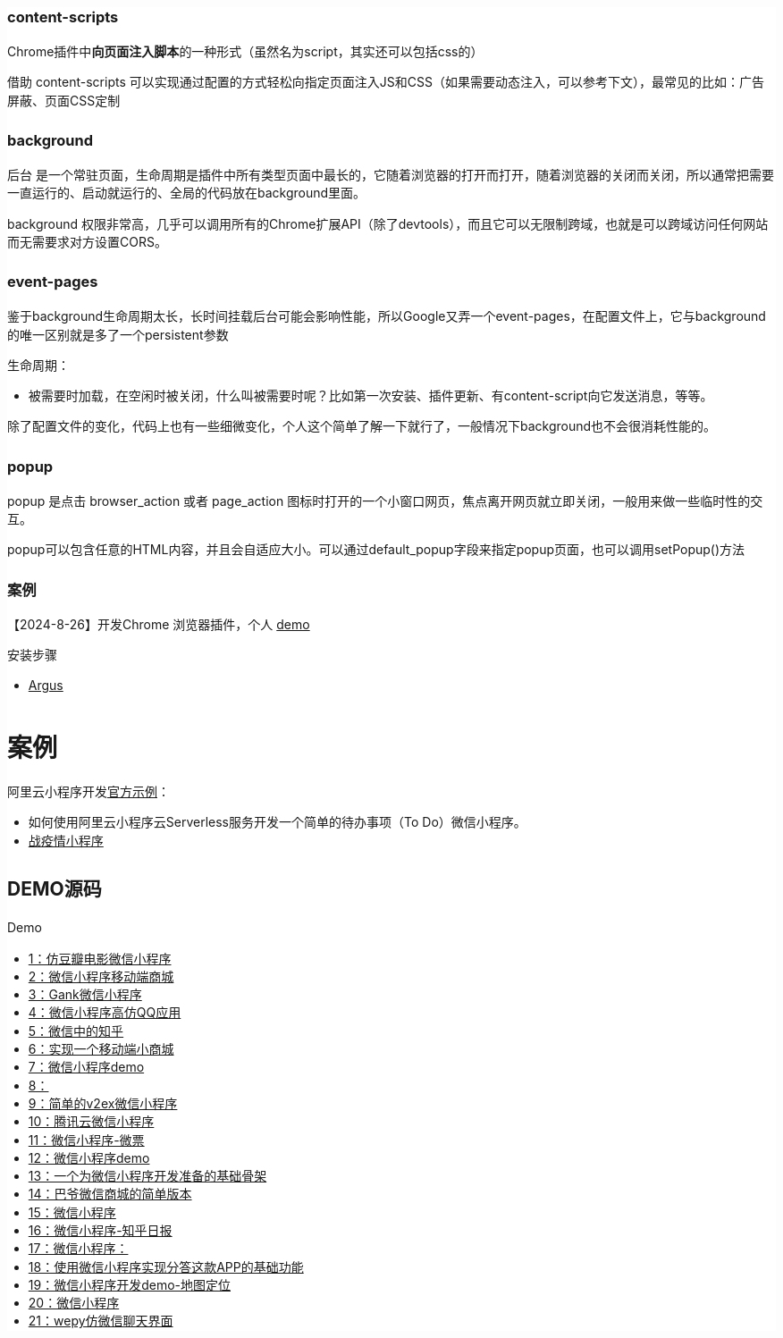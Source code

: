 ### content-scripts

Chrome插件中**向页面注入脚本**的一种形式（虽然名为script，其实还可以包括css的）

借助 content-scripts 可以实现通过配置的方式轻松向指定页面注入JS和CSS（如果需要动态注入，可以参考下文），最常见的比如：广告屏蔽、页面CSS定制

### background

后台 是一个常驻页面，生命周期是插件中所有类型页面中最长的，它随着浏览器的打开而打开，随着浏览器的关闭而关闭，所以通常把需要一直运行的、启动就运行的、全局的代码放在background里面。

background 权限非常高，几乎可以调用所有的Chrome扩展API（除了devtools），而且它可以无限制跨域，也就是可以跨域访问任何网站而无需要求对方设置CORS。

### event-pages

鉴于background生命周期太长，长时间挂载后台可能会影响性能，所以Google又弄一个event-pages，在配置文件上，它与background的唯一区别就是多了一个persistent参数

生命周期：
- 被需要时加载，在空闲时被关闭，什么叫被需要时呢？比如第一次安装、插件更新、有content-script向它发送消息，等等。

除了配置文件的变化，代码上也有一些细微变化，个人这个简单了解一下就行了，一般情况下background也不会很消耗性能的。

### popup

popup 是点击 browser_action 或者 page_action 图标时打开的一个小窗口网页，焦点离开网页就立即关闭，一般用来做一些临时性的交互。

popup可以包含任意的HTML内容，并且会自适应大小。可以通过default_popup字段来指定popup页面，也可以调用setPopup()方法

### 案例

【2024-8-26】开发Chrome 浏览器插件，个人 [demo](http://120.77.8.217/)

安装步骤
- [Argus](http://120.77.8.217/docs/getting-started)


# 案例

阿里云小程序开发[官方示例](https://help.aliyun.com/document_detail/129695.html)：
- 如何使用阿里云小程序云Serverless服务开发一个简单的待办事项（To Do）微信小程序。
- [战疫情小程序](https://help.aliyun.com/document_detail/151498.html)

## DEMO源码

Demo
- [1：仿豆瓣电影微信小程序](http://github.com/zce/weapp-demo)
- [2：微信小程序移动端商城](http://github.com/liuxuanqiang/wechat-weapp-mall)
- [3：Gank微信小程序](http://github.com/lypeer/wechat-weapp-gank)
- [4：微信小程序高仿QQ应用](http://github.com/xiehui999/SmallAppForQQ)
- [5：微信中的知乎](http://github.com/RebeccaHanjw/weapp-wechat-zhihu)
- [6：实现一个移动端小商城](http://github.com/kyvow/m-mall)
- [7：微信小程序demo](http://github.com/web-Marker/wechat-Development)
- [8：](http://github.com/alanwangmodify/weChatApp-Run)
- [9：简单的v2ex微信小程序](http://github.com/jectychen/wechat-v2ex)
- [10：腾讯云微信小程序](http://github.com/tencentyun/weapp-client-demo)
- [11：微信小程序-微票](http://github.com/wangmingjob/weapp-weipiao)
- [12：微信小程序demo](http://github.com/ChangQing666/wechat-weapp-taobao)
- [13：一个为微信小程序开发准备的基础骨架](http://github.com/zce/weapp-boilerplate)
- [14：巴爷微信商城的简单版本](http://github.com/bayetech/wechat_mall_applet)
- [15：微信小程序](http://github.com/yeifeng/wechat-weapp-movie)
- [16：微信小程序-知乎日报](http://github.com/myronliu347/wechat-app-zhihudaily)
- [17：微信小程序：](http://github.com/eyaliu/wechat-app-muic)
- [18：使用微信小程序实现分答这款APP的基础功能](http://github.com/davedavehong/fenda-mock)
- [19：微信小程序开发demo-地图定位](http://github.com/gicafer/wechat-weapp-mapdemo)
- [20：微信小程序](http://github.com/hingir/weapp-douban-film)
- [21：wepy仿微信聊天界面](http://github.com/wepyj/wepy-wechat-demo)